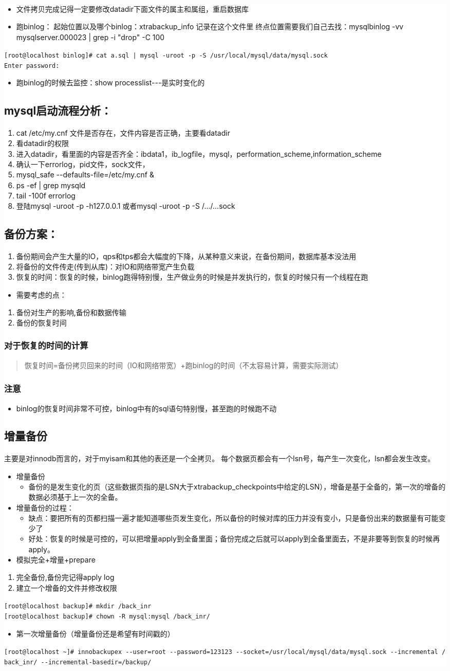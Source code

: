 - 文件拷贝完成记得一定要修改datadir下面文件的属主和属组，重启数据库

- 跑binlog：
起始位置以及哪个binlog：xtrabackup_info 	记录在这个文件里
终点位置需要我们自己去找：mysqlbinlog -vv mysqlserver.000023 | grep -i "drop" -C 100			
```
[root@localhost binlog]# cat a.sql | mysql -uroot -p -S /usr/local/mysql/data/mysql.sock 
Enter password: 
```
- 跑binlog的时候去监控：show processlist---是实时变化的



## mysql启动流程分析：
1. cat /etc/my.cnf   	文件是否存在，文件内容是否正确，主要看datadir
2. 看datadir的权限
3. 进入datadir，看里面的内容是否齐全：ibdata1，ib_logfile，mysql，performation_scheme,information_scheme
4. 确认一下errorlog，pid文件，sock文件，
5. mysql_safe --defaults-file=/etc/my.cnf  &
6. ps -ef | grep mysqld
7. tail -100f 	errorlog
8. 登陆mysql -uroot -p -h127.0.0.1 或者mysql -uroot -p -S /.../...sock


## 备份方案：
1. 备份期间会产生大量的IO，qps和tps都会大幅度的下降，从某种意义来说，在备份期间，数据库基本没法用
2. 将备份的文件传走(传到从库)：对IO和网络带宽产生负载
3. 恢复的时间：恢复的时候，binlog跑得特别慢，生产做业务的时候是并发执行的，恢复的时候只有一个线程在跑

- 需要考虑的点：	
1. 备份对生产的影响,备份和数据传输
2. 备份的恢复时间

### 对于恢复的时间的计算
> 恢复时间=备份拷贝回来的时间（IO和网络带宽）+跑binlog的时间（不太容易计算，需要实际测试）
### 注意
- binlog的恢复时间非常不可控，binlog中有的sql语句特别慢，甚至跑的时候跑不动

## 增量备份
主要是对innodb而言的，对于myisam和其他的表还是一个全拷贝。
每个数据页都会有一个lsn号，每产生一次变化，lsn都会发生改变。
- 增量备份
    - 备份的是发生变化的页（这些数据页指的是LSN大于xtrabackup_checkpoints中给定的LSN），增备是基于全备的，第一次的增备的数据必须基于上一次的全备。
- 增量备份的过程：
    - 缺点：要把所有的页都扫描一遍才能知道哪些页发生变化，所以备份的时候对库的压力并没有变小，只是备份出来的数据量有可能变少了
    - 好处：恢复的时候是可控的，可以把增量apply到全备里面；备份完成之后就可以apply到全备里面去，不是非要等到恢复的时候再apply。
- 模拟完全+增量+prepare
1. 完全备份,备份完记得apply log
2. 建立一个增备的文件并修改权限

```
[root@localhost backup]# mkdir /back_inr
[root@localhost backup]# chown -R mysql:mysql /back_inr/
```
- 第一次增量备份（增量备份还是希望有时间戳的）
```
[root@localhost ~]# innobackupex --user=root --password=123123 --socket=/usr/local/mysql/data/mysql.sock --incremental /back_inr/ --incremental-basedir=/backup/
```

